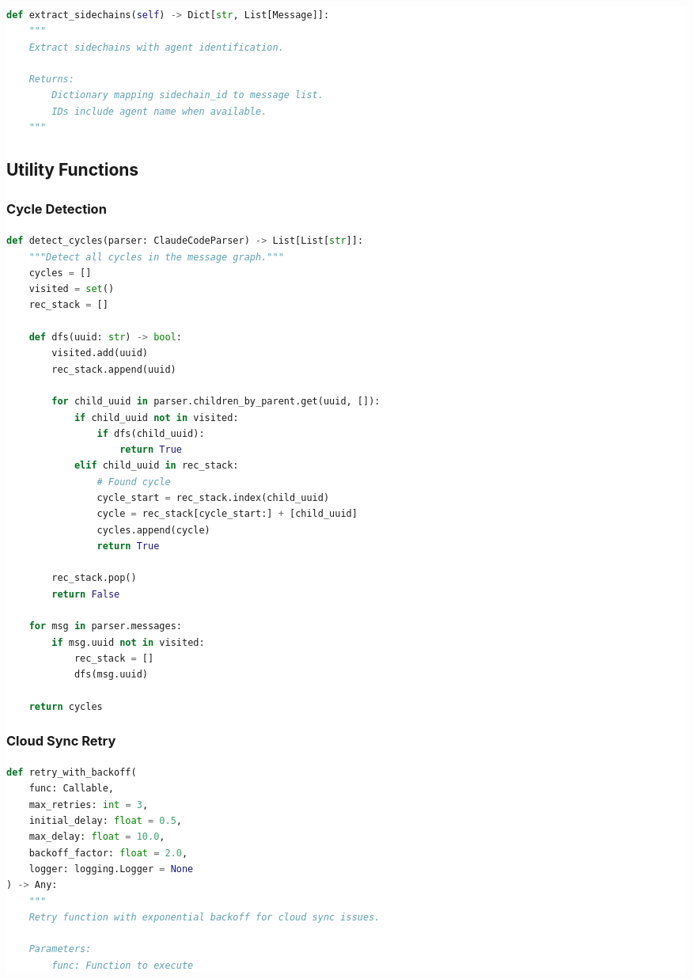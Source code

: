 ```python
def extract_sidechains(self) -> Dict[str, List[Message]]:
    """
    Extract sidechains with agent identification.

    Returns:
        Dictionary mapping sidechain_id to message list.
        IDs include agent name when available.
    """
```

## Utility Functions

### Cycle Detection

```python
def detect_cycles(parser: ClaudeCodeParser) -> List[List[str]]:
    """Detect all cycles in the message graph."""
    cycles = []
    visited = set()
    rec_stack = []

    def dfs(uuid: str) -> bool:
        visited.add(uuid)
        rec_stack.append(uuid)

        for child_uuid in parser.children_by_parent.get(uuid, []):
            if child_uuid not in visited:
                if dfs(child_uuid):
                    return True
            elif child_uuid in rec_stack:
                # Found cycle
                cycle_start = rec_stack.index(child_uuid)
                cycle = rec_stack[cycle_start:] + [child_uuid]
                cycles.append(cycle)
                return True

        rec_stack.pop()
        return False

    for msg in parser.messages:
        if msg.uuid not in visited:
            rec_stack = []
            dfs(msg.uuid)

    return cycles
```

### Cloud Sync Retry

```python
def retry_with_backoff(
    func: Callable,
    max_retries: int = 3,
    initial_delay: float = 0.5,
    max_delay: float = 10.0,
    backoff_factor: float = 2.0,
    logger: logging.Logger = None
) -> Any:
    """
    Retry function with exponential backoff for cloud sync issues.

    Parameters:
        func: Function to execute
```